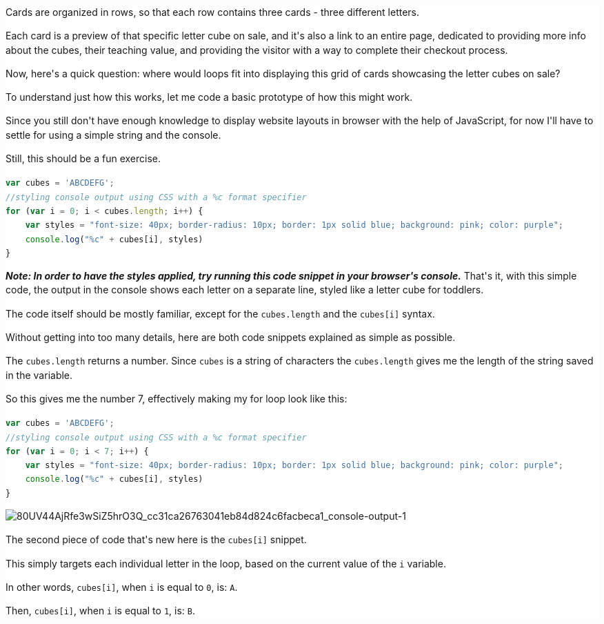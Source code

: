 Cards are organized in rows, so that each row contains three cards - three different letters.

Each card is a preview of that specific letter cube on sale, and it's also a link to an entire page, dedicated to providing more info about the cubes, their teaching value, and providing the visitor with a way to complete their checkout process.

Now, here's a quick question: where would loops fit into displaying this grid of cards showcasing the letter cubes on sale?

To understand just how this works, let me code a basic prototype of how this might work.

Since you still don't have enough knowledge to display website layouts in browser with the help of JavaScript, for now I'll have to settle for using a simple string and the console.

Still, this should be a fun exercise.
```js
var cubes = 'ABCDEFG';
//styling console output using CSS with a %c format specifier
for (var i = 0; i < cubes.length; i++) {
    var styles = "font-size: 40px; border-radius: 10px; border: 1px solid blue; background: pink; color: purple";
    console.log("%c" + cubes[i], styles)
}
```

_**Note: In order to have the styles applied, try running this code snippet in your browser's console.**_
That's it, with this simple code, the output in the console shows each letter on a separate line, styled like a letter cube for toddlers.

The code itself should be mostly familiar, except for the `cubes.length` and the `cubes[i]` syntax.

Without getting into too many details, here are both code snippets explained as simple as possible.

The `cubes.length` returns a number. Since `cubes` is a string of characters the `cubes.length` gives me the length of the string saved in the variable.

So this gives me the number 7, effectively making my for loop look like this:

```js
var cubes = 'ABCDEFG';
//styling console output using CSS with a %c format specifier
for (var i = 0; i < 7; i++) {
    var styles = "font-size: 40px; border-radius: 10px; border: 1px solid blue; background: pink; color: purple";
    console.log("%c" + cubes[i], styles)
}
```
<img width="1178" alt="80UV44AjRfe3wSiZ5hrO3Q_cc31ca26763041eb84d824c6facbeca1_console-output-1" src="https://github.com/user-attachments/assets/66a8697b-c130-4b46-b537-20ca7c4a3b8b">

The second piece of code that's new here is the `cubes[i]` snippet.

This simply targets each individual letter in the loop, based on the current value of the `i` variable.

In other words, `cubes[i]`, when `i` is equal to `0`, is: `A`.

Then, `cubes[i]`, when `i` is equal to `1`, is: `B`.
